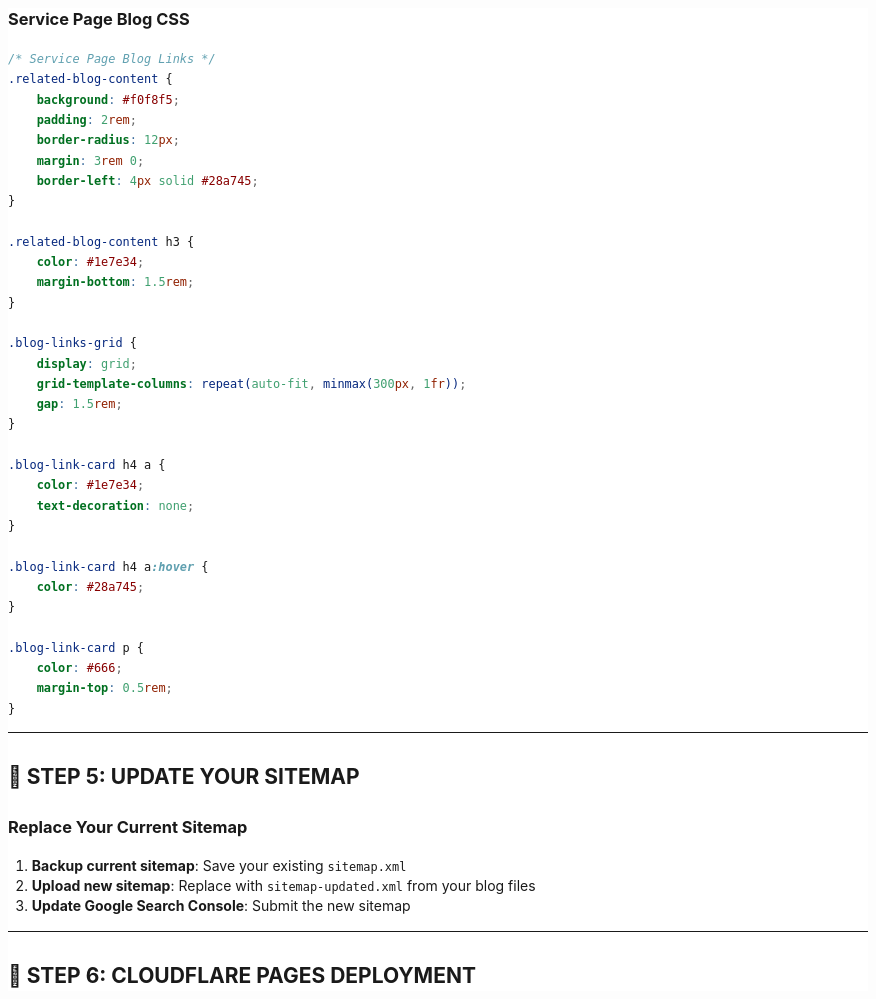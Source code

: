 ### **Service Page Blog CSS**
```css
/* Service Page Blog Links */
.related-blog-content {
    background: #f0f8f5;
    padding: 2rem;
    border-radius: 12px;
    margin: 3rem 0;
    border-left: 4px solid #28a745;
}

.related-blog-content h3 {
    color: #1e7e34;
    margin-bottom: 1.5rem;
}

.blog-links-grid {
    display: grid;
    grid-template-columns: repeat(auto-fit, minmax(300px, 1fr));
    gap: 1.5rem;
}

.blog-link-card h4 a {
    color: #1e7e34;
    text-decoration: none;
}

.blog-link-card h4 a:hover {
    color: #28a745;
}

.blog-link-card p {
    color: #666;
    margin-top: 0.5rem;
}
```

---

## 📍 STEP 5: UPDATE YOUR SITEMAP

### **Replace Your Current Sitemap**
1. **Backup current sitemap**: Save your existing `sitemap.xml`
2. **Upload new sitemap**: Replace with `sitemap-updated.xml` from your blog files
3. **Update Google Search Console**: Submit the new sitemap

---

## 🔧 STEP 6: CLOUDFLARE PAGES DEPLOYMENT
